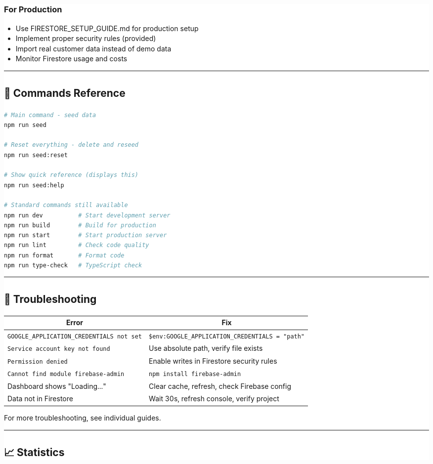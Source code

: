 ### For Production
- Use FIRESTORE_SETUP_GUIDE.md for production setup
- Implement proper security rules (provided)
- Import real customer data instead of demo data
- Monitor Firestore usage and costs

---

## 🔧 Commands Reference

```bash
# Main command - seed data
npm run seed

# Reset everything - delete and reseed
npm run seed:reset

# Show quick reference (displays this)
npm run seed:help

# Standard commands still available
npm run dev          # Start development server
npm run build        # Build for production
npm run start        # Start production server
npm run lint         # Check code quality
npm run format       # Format code
npm run type-check   # TypeScript check
```

---

## 🐛 Troubleshooting

| Error | Fix |
|-------|-----|
| `GOOGLE_APPLICATION_CREDENTIALS not set` | `$env:GOOGLE_APPLICATION_CREDENTIALS = "path"` |
| `Service account key not found` | Use absolute path, verify file exists |
| `Permission denied` | Enable writes in Firestore security rules |
| `Cannot find module firebase-admin` | `npm install firebase-admin` |
| Dashboard shows "Loading..." | Clear cache, refresh, check Firebase config |
| Data not in Firestore | Wait 30s, refresh console, verify project |

For more troubleshooting, see individual guides.

---

## 📈 Statistics
